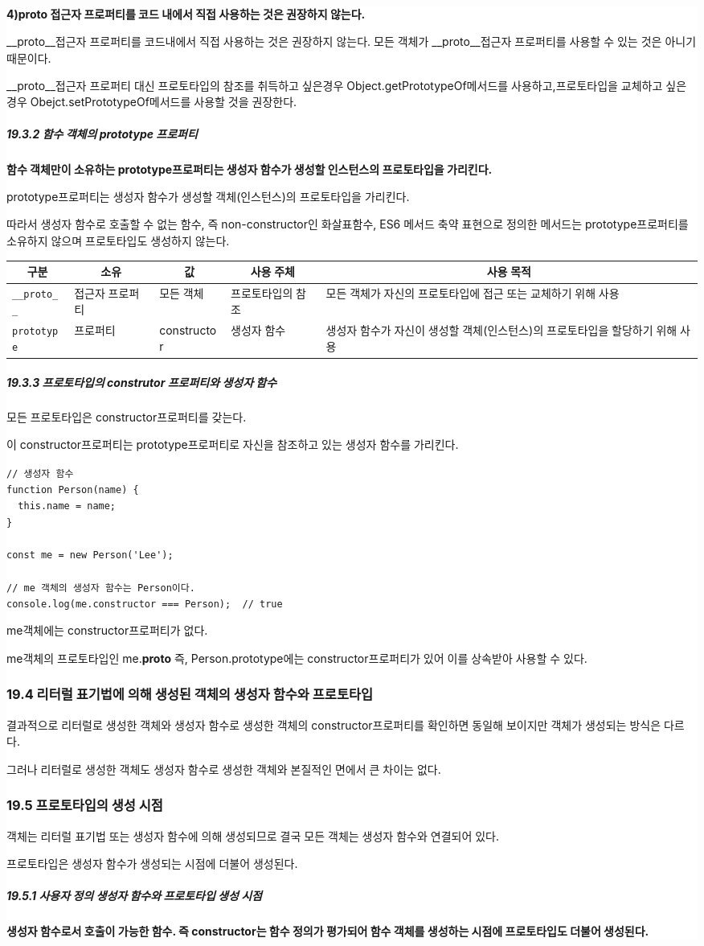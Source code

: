 **4)__proto__ 접근자 프로퍼티를 코드 내에서 직접 사용하는 것은 권장하지 않는다.**

__proto__접근자 프로퍼티를 코드내에서 직접 사용하는 것은 권장하지 않는다. 모든 객체가 __proto__접근자 프로퍼티를 사용할 수 있는 것은 아니기 때문이다. 

__proto__접근자 프로퍼티 대신 프로토타입의 참조를 취득하고 싶은경우 Object.getPrototypeOf메서드를 사용하고,프로토타입을 교체하고 싶은 경우 Obejct.setPrototypeOf메서드를 사용할 것을 권장한다.

##### 19.3.2 함수 객체의 prototype 프로퍼티
**함수 객체만이 소유하는 prototype프로퍼티는 생성자 함수가 생성할 인스턴스의 프로토타입을 가리킨다.**

prototype프로퍼티는 생성자 함수가 생성할 객체(인스턴스)의 프로토타입을 가리킨다.

따라서 생성자 함수로 호출할 수 없는 함수, 즉 non-constructor인 화살표함수, ES6 메서드 축약 표현으로 정의한 메서드는 prototype프로퍼티를 소유하지 않으며 프로토타입도 생성하지 않는다.


| 구분            | 소유              | 값                   | 사용 주체        | 사용 목적                                            |
|-----------------|-------------------|-----------------------|-----------------|-----------------------------------------------------|
| `__proto__`     | 접근자 프로퍼티 | 모든 객체             | 프로토타입의 참조 | 모든 객체가 자신의 프로토타입에 접근 또는 교체하기 위해 사용 |
| `prototype`     | 프로퍼티         | constructor           | 생성자 함수      | 생성자 함수가 자신이 생성할 객체(인스턴스)의 프로토타입을 할당하기 위해 사용 |

##### 19.3.3 프로토타입의 construtor 프로퍼티와 생성자 함수

모든 프로토타입은 constructor프로퍼티를 갖는다.

이 constructor프로퍼티는 prototype프로퍼티로 자신을 참조하고 있는 생성자 함수를 가리킨다.

```
// 생성자 함수
function Person(name) {
  this.name = name;
}

const me = new Person('Lee');

// me 객체의 생성자 함수는 Person이다.
console.log(me.constructor === Person);  // true
```
me객체에는 constructor프로퍼티가 없다.

me객체의 프로토타입인 me.__proto__ 즉, Person.prototype에는 constructor프로퍼티가 있어 이를 상속받아 사용할 수 있다.

### 19.4 리터럴 표기법에 의해 생성된 객체의 생성자 함수와 프로토타입

결과적으로 리터럴로 생성한 객체와 생성자 함수로 생성한 객체의 constructor프로퍼티를 확인하면 동일해 보이지만 객체가 생성되는 방식은 다르다.

그러나 리터럴로 생성한 객체도 생성자 함수로 생성한 객체와 본질적인 면에서 큰 차이는 없다.

### 19.5 프로토타입의 생성 시점
객체는 리터럴 표기법 또는 생성자 함수에 의해 생성되므로 결국 모든 객체는 생성자 함수와 연결되어 있다.

프로토타입은 생성자 함수가 생성되는 시점에 더불어 생성된다. 

##### 19.5.1 사용자 정의 생성자 함수와 프로토타입 생성 시점
**생성자 함수로서 호출이 가능한 함수. 즉 constructor는 함수 정의가 평가되어 함수 객체를 생성하는 시점에 프로토타입도 더불어 생성된다.**
